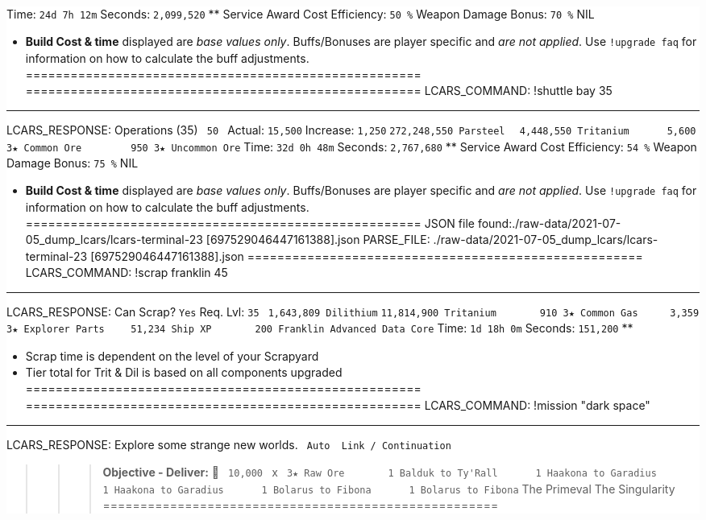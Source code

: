 Time: `24d 7h 12m`
Seconds: `2,099,520` **
Service Award Cost Efficiency: `50 %`
    Weapon Damage Bonus: `70 %`
NIL
* **Build Cost & time** displayed are *base values only*. Buffs/Bonuses are player specific and *are not applied*.  Use `!upgrade faq` for information on how to calculate the buff adjustments.
=====================================================
=====================================================
LCARS_COMMAND: !shuttle bay 35
-----------------------------------------------------
LCARS_RESPONSE:
Operations (35)
`  50  `
Actual: `15,500`
Increase: `1,250`
` 272,248,550 Parsteel `
`   4,448,550 Tritanium `
`       5,600 3★ Common Ore `
`         950 3★ Uncommon Ore `
Time: `32d 0h 48m`
Seconds: `2,767,680` **
Service Award Cost Efficiency: `54 %`
    Weapon Damage Bonus: `75 %`
NIL
* **Build Cost & time** displayed are *base values only*. Buffs/Bonuses are player specific and *are not applied*.  Use `!upgrade faq` for information on how to calculate the buff adjustments.
=====================================================
JSON file found:./raw-data/2021-07-05_dump_lcars/lcars-terminal-23 [697529046447161388].json
PARSE_FILE: ./raw-data/2021-07-05_dump_lcars/lcars-terminal-23 [697529046447161388].json
=====================================================
LCARS_COMMAND: !scrap franklin 45
-----------------------------------------------------
LCARS_RESPONSE:
Can Scrap? ` Yes `
Req. Lvl: ` 35 `
`  1,643,809 Dilithium `
` 11,814,900 Tritanium `
`        910 3★ Common Gas `
`      3,359 3★ Explorer Parts `
`     51,234 Ship XP `
`        200 Franklin Advanced Data Core `
Time: `1d 18h 0m`
Seconds: `151,200` **
* Scrap time is dependent on the level of your Scrapyard
* Tier total for Trit & Dil is based on all components upgraded
=====================================================
=====================================================
LCARS_COMMAND: !mission "dark space"
-----------------------------------------------------
LCARS_RESPONSE:
Explore some strange new worlds.
`  Auto  Link / Continuation  `
>>> **Objective  -  Deliver:**
:small_blue_diamond: `  10,000  ` x `  3★ Raw Ore  `
`      1 Balduk to Ty'Rall`
`      1 Haakona to Garadius`
`      1 Haakona to Garadius`
`      1 Bolarus to Fibona`
`      1 Bolarus to Fibona`
The Primeval
The Singularity
=====================================================